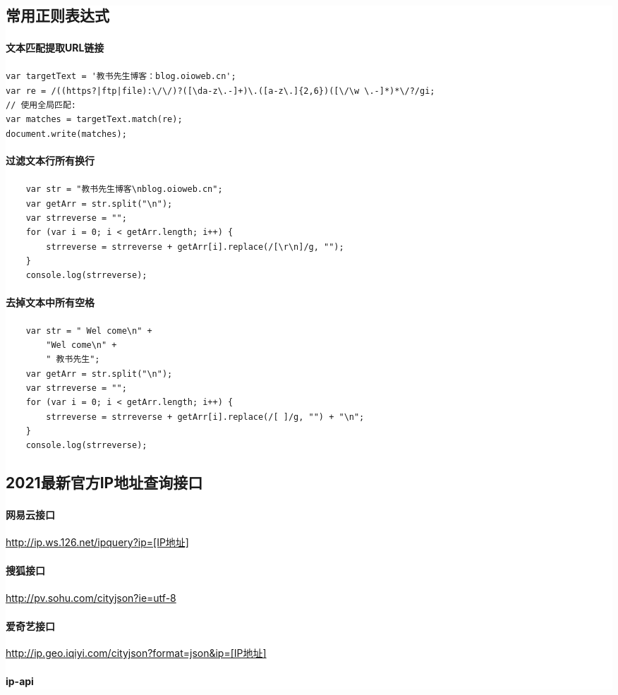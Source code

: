 ## 常用正则表达式

#### 文本匹配提取URL链接

```
var targetText = '教书先生博客：blog.oioweb.cn';
var re = /((https?|ftp|file):\/\/)?([\da-z\.-]+)\.([a-z\.]{2,6})([\/\w \.-]*)*\/?/gi;
// 使用全局匹配:
var matches = targetText.match(re);
document.write(matches);
```

#### 过滤文本行所有换行

```
    var str = "教书先生博客\nblog.oioweb.cn";
    var getArr = str.split("\n");
    var strreverse = "";
    for (var i = 0; i < getArr.length; i++) {
        strreverse = strreverse + getArr[i].replace(/[\r\n]/g, "");
    }
    console.log(strreverse);
```

#### 去掉文本中所有空格

```
    var str = " Wel come\n" +
        "Wel come\n" +
        " 教书先生";
    var getArr = str.split("\n");
    var strreverse = "";
    for (var i = 0; i < getArr.length; i++) {
        strreverse = strreverse + getArr[i].replace(/[ ]/g, "") + "\n";
    }
    console.log(strreverse);
```

## 2021最新官方IP地址查询接口

#### 网易云接口

http://ip.ws.126.net/ipquery?ip=[IP地址]

#### 搜狐接口

http://pv.sohu.com/cityjson?ie=utf-8

#### 爱奇艺接口

http://ip.geo.iqiyi.com/cityjson?format=json&ip=[IP地址]

#### ip-api
